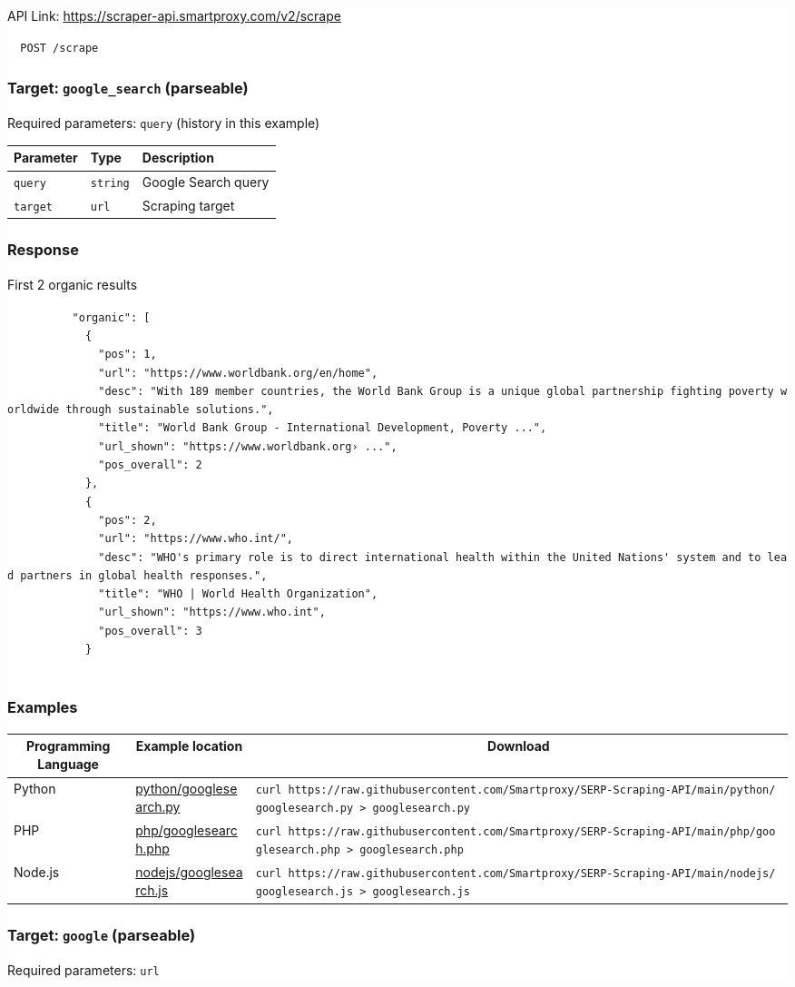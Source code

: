 API Link: https://scraper-api.smartproxy.com/v2/scrape

```http
  POST /scrape
```

### Target: ```google_search``` (parseable)
Required parameters: ```query``` (history in this example)

| Parameter | Type     | Description                |
| :-------- | :------- | :------------------------- |
| `query` | `string` |  Google Search query |
| `target` | `url` | Scraping target |

### Response

First 2 organic results
```http
          "organic": [
            {
              "pos": 1,
              "url": "https://www.worldbank.org/en/home",
              "desc": "With 189 member countries, the World Bank Group is a unique global partnership fighting poverty worldwide through sustainable solutions.",
              "title": "World Bank Group - International Development, Poverty ...",
              "url_shown": "https://www.worldbank.org› ...",
              "pos_overall": 2
            },
            {
              "pos": 2,
              "url": "https://www.who.int/",
              "desc": "WHO's primary role is to direct international health within the United Nations' system and to lead partners in global health responses.",
              "title": "WHO | World Health Organization",
              "url_shown": "https://www.who.int",
              "pos_overall": 3
            }
        
```
### Examples

| Programming Language | Example location         | Download |
| -------------------- | ------------------------ | -------- |
| Python                  | [python/googlesearch.py](https://github.com/Smartproxy/SERP-Scraping-API/blob/main/python/googlesearch.py) |``` curl https://raw.githubusercontent.com/Smartproxy/SERP-Scraping-API/main/python/googlesearch.py > googlesearch.py ``` |
| PHP                 | [php/googlesearch.php](https://github.com/Smartproxy/SERP-Scraping-API/blob/main/php/googlesearch.php)   | ``` curl https://raw.githubusercontent.com/Smartproxy/SERP-Scraping-API/main/php/googlesearch.php > googlesearch.php ``` |
| Node.js                 | [nodejs/googlesearch.js](https://github.com/Smartproxy/SERP-Scraping-API/blob/main/nodejs/googlesearch.js)   | ``` curl https://raw.githubusercontent.com/Smartproxy/SERP-Scraping-API/main/nodejs/googlesearch.js > googlesearch.js ``` |

### Target: ```google``` (parseable)
Required parameters: ```url```
